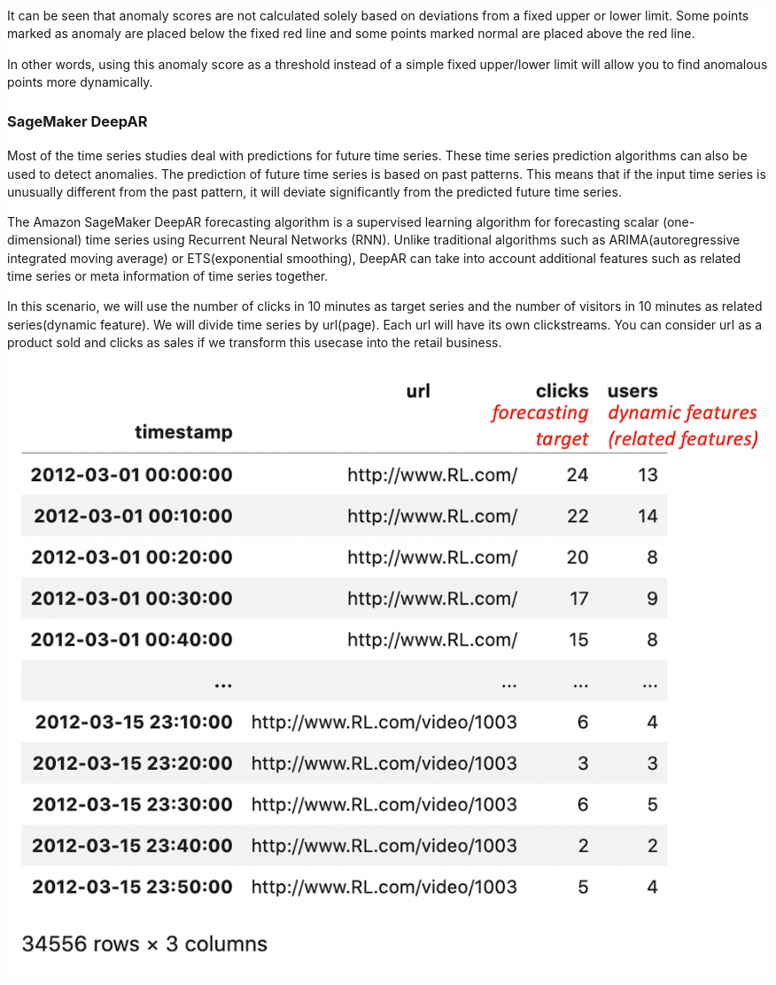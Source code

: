 It can be seen that anomaly scores are not calculated solely based on deviations from a fixed upper or lower limit. Some points marked as anomaly are placed below the fixed red line and some points marked normal are placed above the red line.  

In other words, using this anomaly score as a threshold instead of a simple fixed upper/lower limit will allow you to find anomalous points more dynamically.

### SageMaker DeepAR

Most of the time series studies deal with predictions for future time series. These time series prediction algorithms can also be used to detect anomalies. The prediction of future time series is based on past patterns. This means that if the input time series is unusually different from the past pattern, it will deviate significantly from the predicted future time series.

The Amazon SageMaker DeepAR forecasting algorithm is a supervised learning algorithm for forecasting scalar (one-dimensional) time series using Recurrent Neural Networks (RNN). Unlike traditional algorithms such as ARIMA(autoregressive integrated moving average) or ETS(exponential smoothing), DeepAR can take into account additional features such as related time series or meta information of time series together. 

In this scenario, we will use the number of clicks in 10 minutes as target series and the number of visitors in 10 minutes as related series(dynamic feature).  We will divide time series by url(page). Each url will have its own clickstreams. You can consider url as a product sold and clicks as sales if we transform this usecase into the retail business. 

![](imgs/resample2.png)
